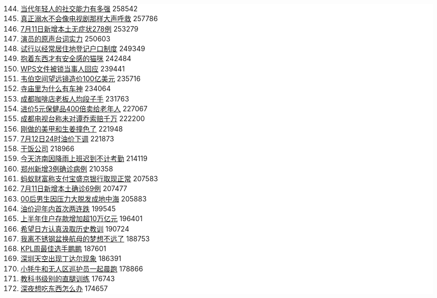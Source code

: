 144. [当代年轻人的社交能力有多强](https://s.weibo.com//weibo?q=%23%E5%BD%93%E4%BB%A3%E5%B9%B4%E8%BD%BB%E4%BA%BA%E7%9A%84%E7%A4%BE%E4%BA%A4%E8%83%BD%E5%8A%9B%E6%9C%89%E5%A4%9A%E5%BC%BA%23&Refer=top) 258542
145. [真正溺水不会像电视剧那样大声呼救](https://s.weibo.com//weibo?q=%23%E7%9C%9F%E6%AD%A3%E6%BA%BA%E6%B0%B4%E4%B8%8D%E4%BC%9A%E5%83%8F%E7%94%B5%E8%A7%86%E5%89%A7%E9%82%A3%E6%A0%B7%E5%A4%A7%E5%A3%B0%E5%91%BC%E6%95%91%23&Refer=top) 257786
146. [7月11日新增本土无症状278例](https://s.weibo.com//weibo?q=%237%E6%9C%8811%E6%97%A5%E6%96%B0%E5%A2%9E%E6%9C%AC%E5%9C%9F%E6%97%A0%E7%97%87%E7%8A%B6278%E4%BE%8B%23&Refer=top) 253279
147. [演员的原声台词实力](https://s.weibo.com//weibo?q=%23%E6%BC%94%E5%91%98%E7%9A%84%E5%8E%9F%E5%A3%B0%E5%8F%B0%E8%AF%8D%E5%AE%9E%E5%8A%9B%23&Refer=top) 250603
148. [试行以经常居住地登记户口制度](https://s.weibo.com//weibo?q=%23%E8%AF%95%E8%A1%8C%E4%BB%A5%E7%BB%8F%E5%B8%B8%E5%B1%85%E4%BD%8F%E5%9C%B0%E7%99%BB%E8%AE%B0%E6%88%B7%E5%8F%A3%E5%88%B6%E5%BA%A6%23&Refer=top) 249349
149. [抱着东西才有安全感的猫咪](https://s.weibo.com//weibo?q=%23%E6%8A%B1%E7%9D%80%E4%B8%9C%E8%A5%BF%E6%89%8D%E6%9C%89%E5%AE%89%E5%85%A8%E6%84%9F%E7%9A%84%E7%8C%AB%E5%92%AA%23&Refer=top) 242484
150. [WPS文件被锁当事人回应](https://s.weibo.com//weibo?q=%23WPS%E6%96%87%E4%BB%B6%E8%A2%AB%E9%94%81%E5%BD%93%E4%BA%8B%E4%BA%BA%E5%9B%9E%E5%BA%94%23&Refer=top) 239441
151. [韦伯空间望远镜造价100亿美元](https://s.weibo.com//weibo?q=%23%E9%9F%A6%E4%BC%AF%E7%A9%BA%E9%97%B4%E6%9C%9B%E8%BF%9C%E9%95%9C%E9%80%A0%E4%BB%B7100%E4%BA%BF%E7%BE%8E%E5%85%83%23&Refer=top) 235716
152. [寺庙里为什么有车神](https://s.weibo.com//weibo?q=%23%E5%AF%BA%E5%BA%99%E9%87%8C%E4%B8%BA%E4%BB%80%E4%B9%88%E6%9C%89%E8%BD%A6%E7%A5%9E%23&Refer=top) 234064
153. [成都咖啡店老板人均段子手](https://s.weibo.com//weibo?q=%23%E6%88%90%E9%83%BD%E5%92%96%E5%95%A1%E5%BA%97%E8%80%81%E6%9D%BF%E4%BA%BA%E5%9D%87%E6%AE%B5%E5%AD%90%E6%89%8B%23&Refer=top) 231763
154. [进价5元保健品400倍卖给老年人](https://s.weibo.com//weibo?q=%23%E8%BF%9B%E4%BB%B75%E5%85%83%E4%BF%9D%E5%81%A5%E5%93%81400%E5%80%8D%E5%8D%96%E7%BB%99%E8%80%81%E5%B9%B4%E4%BA%BA%23&Refer=top) 227067
155. [成都电视台称未对谭乔索赔千万](https://s.weibo.com//weibo?q=%23%E6%88%90%E9%83%BD%E7%94%B5%E8%A7%86%E5%8F%B0%E7%A7%B0%E6%9C%AA%E5%AF%B9%E8%B0%AD%E4%B9%94%E7%B4%A2%E8%B5%94%E5%8D%83%E4%B8%87%23&Refer=top) 222200
156. [刚做的美甲和生姜撞色了](https://s.weibo.com//weibo?q=%23%E5%88%9A%E5%81%9A%E7%9A%84%E7%BE%8E%E7%94%B2%E5%92%8C%E7%94%9F%E5%A7%9C%E6%92%9E%E8%89%B2%E4%BA%86%23&Refer=top) 221948
157. [7月12日24时油价下调](https://s.weibo.com//weibo?q=%237%E6%9C%8812%E6%97%A524%E6%97%B6%E6%B2%B9%E4%BB%B7%E4%B8%8B%E8%B0%83%23&Refer=top) 221873
158. [干饭公司](https://s.weibo.com//weibo?q=%E5%B9%B2%E9%A5%AD%E5%85%AC%E5%8F%B8&Refer=top) 218966
159. [今天济南因降雨上班迟到不计考勤](https://s.weibo.com//weibo?q=%23%E4%BB%8A%E5%A4%A9%E6%B5%8E%E5%8D%97%E5%9B%A0%E9%99%8D%E9%9B%A8%E4%B8%8A%E7%8F%AD%E8%BF%9F%E5%88%B0%E4%B8%8D%E8%AE%A1%E8%80%83%E5%8B%A4%23&Refer=top) 214119
160. [郑州新增3例确诊病例](https://s.weibo.com//weibo?q=%23%E9%83%91%E5%B7%9E%E6%96%B0%E5%A2%9E3%E4%BE%8B%E7%A1%AE%E8%AF%8A%E7%97%85%E4%BE%8B%23&Refer=top) 210358
161. [蚂蚁财富称支付宝盛京银行取现正常](https://s.weibo.com//weibo?q=%23%E8%9A%82%E8%9A%81%E8%B4%A2%E5%AF%8C%E7%A7%B0%E6%94%AF%E4%BB%98%E5%AE%9D%E7%9B%9B%E4%BA%AC%E9%93%B6%E8%A1%8C%E5%8F%96%E7%8E%B0%E6%AD%A3%E5%B8%B8%23&Refer=top) 207583
162. [7月11日新增本土确诊69例](https://s.weibo.com//weibo?q=%237%E6%9C%8811%E6%97%A5%E6%96%B0%E5%A2%9E%E6%9C%AC%E5%9C%9F%E7%A1%AE%E8%AF%8A69%E4%BE%8B%23&Refer=top) 207477
163. [00后男生因压力大脱发成地中海](https://s.weibo.com//weibo?q=%2300%E5%90%8E%E7%94%B7%E7%94%9F%E5%9B%A0%E5%8E%8B%E5%8A%9B%E5%A4%A7%E8%84%B1%E5%8F%91%E6%88%90%E5%9C%B0%E4%B8%AD%E6%B5%B7%23&Refer=top) 205883
164. [油价迎年内首次两连跌](https://s.weibo.com//weibo?q=%23%E6%B2%B9%E4%BB%B7%E8%BF%8E%E5%B9%B4%E5%86%85%E9%A6%96%E6%AC%A1%E4%B8%A4%E8%BF%9E%E8%B7%8C%23&Refer=top) 199545
165. [上半年住户存款增加超10万亿元](https://s.weibo.com//weibo?q=%23%E4%B8%8A%E5%8D%8A%E5%B9%B4%E4%BD%8F%E6%88%B7%E5%AD%98%E6%AC%BE%E5%A2%9E%E5%8A%A0%E8%B6%8510%E4%B8%87%E4%BA%BF%E5%85%83%23&Refer=top) 196401
166. [希望日方认真汲取历史教训](https://s.weibo.com//weibo?q=%23%E5%B8%8C%E6%9C%9B%E6%97%A5%E6%96%B9%E8%AE%A4%E7%9C%9F%E6%B1%B2%E5%8F%96%E5%8E%86%E5%8F%B2%E6%95%99%E8%AE%AD%23&Refer=top) 190724
167. [我离不锈钢盆换航母的梦想不远了](https://s.weibo.com//weibo?q=%23%E6%88%91%E7%A6%BB%E4%B8%8D%E9%94%88%E9%92%A2%E7%9B%86%E6%8D%A2%E8%88%AA%E6%AF%8D%E7%9A%84%E6%A2%A6%E6%83%B3%E4%B8%8D%E8%BF%9C%E4%BA%86%23&Refer=top) 188753
168. [KPL周最佳选手鹏鹏](https://s.weibo.com//weibo?q=%23KPL%E5%91%A8%E6%9C%80%E4%BD%B3%E9%80%89%E6%89%8B%E9%B9%8F%E9%B9%8F%23&Refer=top) 187601
169. [深圳天空出现丁达尔现象](https://s.weibo.com//weibo?q=%23%E6%B7%B1%E5%9C%B3%E5%A4%A9%E7%A9%BA%E5%87%BA%E7%8E%B0%E4%B8%81%E8%BE%BE%E5%B0%94%E7%8E%B0%E8%B1%A1%23&Refer=top) 186391
170. [小牦牛和无人区巡护员一起晨跑](https://s.weibo.com//weibo?q=%23%E5%B0%8F%E7%89%A6%E7%89%9B%E5%92%8C%E6%97%A0%E4%BA%BA%E5%8C%BA%E5%B7%A1%E6%8A%A4%E5%91%98%E4%B8%80%E8%B5%B7%E6%99%A8%E8%B7%91%23&Refer=top) 178866
171. [教科书级别的直腿训练](https://s.weibo.com//weibo?q=%23%E6%95%99%E7%A7%91%E4%B9%A6%E7%BA%A7%E5%88%AB%E7%9A%84%E7%9B%B4%E8%85%BF%E8%AE%AD%E7%BB%83%23&Refer=top) 176743
172. [深夜想吃东西怎么办](https://s.weibo.com//weibo?q=%23%E6%B7%B1%E5%A4%9C%E6%83%B3%E5%90%83%E4%B8%9C%E8%A5%BF%E6%80%8E%E4%B9%88%E5%8A%9E%23&Refer=top) 174657